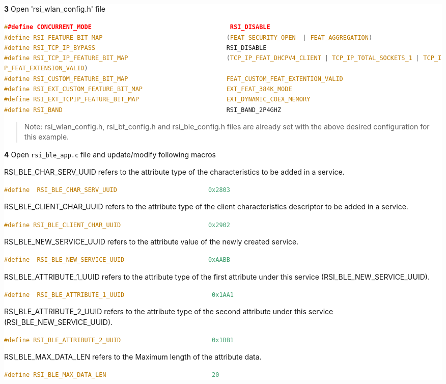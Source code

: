 **3** Open 'rsi_wlan_config.h' file 


```c
##define CONCURRENT_MODE                                      RSI_DISABLE
#define RSI_FEATURE_BIT_MAP                                  (FEAT_SECURITY_OPEN  | FEAT_AGGREGATION)
#define RSI_TCP_IP_BYPASS                                    RSI_DISABLE
#define RSI_TCP_IP_FEATURE_BIT_MAP                           (TCP_IP_FEAT_DHCPV4_CLIENT | TCP_IP_TOTAL_SOCKETS_1 | TCP_IP_FEAT_EXTENSION_VALID)
#define RSI_CUSTOM_FEATURE_BIT_MAP                           FEAT_CUSTOM_FEAT_EXTENTION_VALID
#define RSI_EXT_CUSTOM_FEATURE_BIT_MAP                       EXT_FEAT_384K_MODE
#define RSI_EXT_TCPIP_FEATURE_BIT_MAP                        EXT_DYNAMIC_COEX_MEMORY
#define RSI_BAND                                             RSI_BAND_2P4GHZ
```

> Note: 
> rsi_wlan_config.h, rsi_bt_config.h and rsi_ble_config.h files are already set with the above desired configuration for this example.


**4** Open `rsi_ble_app.c` file and update/modify following macros

RSI\_BLE\_CHAR\_SERV\_UUID refers to the attribute type of the characteristics to be added in a service.
   
```c
#define  RSI_BLE_CHAR_SERV_UUID                         0x2803
```

RSI\_BLE\_CLIENT\_CHAR\_UUID refers to the attribute type of the client characteristics descriptor to be added in a service.
    
```c
#define RSI_BLE_CLIENT_CHAR_UUID                        0x2902
```

RSI\_BLE\_NEW\_SERVICE\_UUID refers to the attribute value of the newly created service.

```c
#define  RSI_BLE_NEW_SERVICE_UUID                       0xAABB
```

RSI\_BLE\_ATTRIBUTE\_1\_UUID refers to the attribute type of the first attribute under this service (RSI_BLE_NEW_SERVICE_UUID).

```c
#define  RSI_BLE_ATTRIBUTE_1_UUID                        0x1AA1
```

RSI\_BLE\_ATTRIBUTE\_2\_UUID refers to the attribute type of the second attribute under this service (RSI_BLE_NEW_SERVICE_UUID).

```c
#define RSI_BLE_ATTRIBUTE_2_UUID                         0x1BB1
```
RSI\_BLE\_MAX\_DATA\_LEN refers to the Maximum length of the attribute data.

```c
#define RSI_BLE_MAX_DATA_LEN                             20
```
